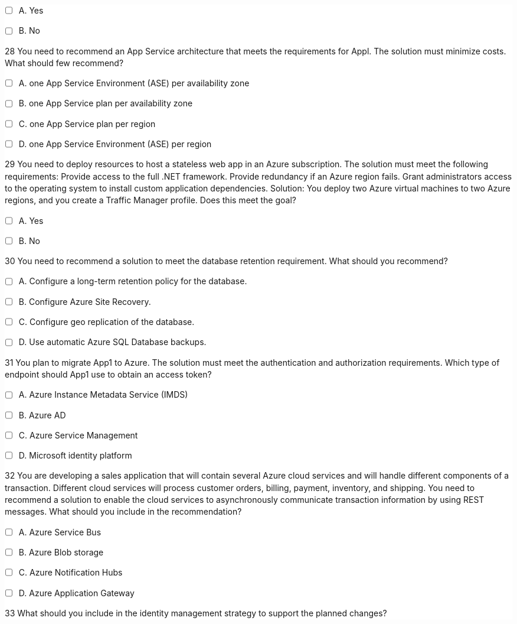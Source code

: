  - [ ] A. Yes

 - [ ] B. No

28 You need to recommend an App Service architecture that meets the requirements for Appl. The solution must minimize costs. What should few recommend?

 - [ ] A. one App Service Environment (ASE) per availability zone

 - [ ] B. one App Service plan per availability zone

 - [ ] C. one App Service plan per region

 - [ ] D. one App Service Environment (ASE) per region

29 You need to deploy resources to host a stateless web app in an Azure subscription. The solution must meet the following requirements: Provide access to the full .NET framework. Provide redundancy if an Azure region fails. Grant administrators access to the operating system to install custom application dependencies. Solution: You deploy two Azure virtual machines to two Azure regions, and you create a Traffic Manager profile. Does this meet the goal?

 - [ ] A. Yes

 - [ ] B. No

30 You need to recommend a solution to meet the database retention requirement. What should you recommend?

 - [ ] A. Configure a long-term retention policy for the database.

 - [ ] B. Configure Azure Site Recovery.

 - [ ] C. Configure geo replication of the database.

 - [ ] D. Use automatic Azure SQL Database backups.

31 You plan to migrate App1 to Azure. The solution must meet the authentication and authorization requirements. Which type of endpoint should App1 use to obtain an access token?

 - [ ] A. Azure Instance Metadata Service (IMDS)

 - [ ] B. Azure AD

 - [ ] C. Azure Service Management

 - [ ] D. Microsoft identity platform

32 You are developing a sales application that will contain several Azure cloud services and will handle different components of a transaction. Different cloud services will process customer orders, billing, payment, inventory, and shipping. You need to recommend a solution to enable the cloud services to asynchronously communicate transaction information by using REST messages. What should you include in the recommendation?

 - [ ] A. Azure Service Bus

 - [ ] B. Azure Blob storage

 - [ ] C. Azure Notification Hubs

 - [ ] D. Azure Application Gateway

33 What should you include in the identity management strategy to support the planned changes?
